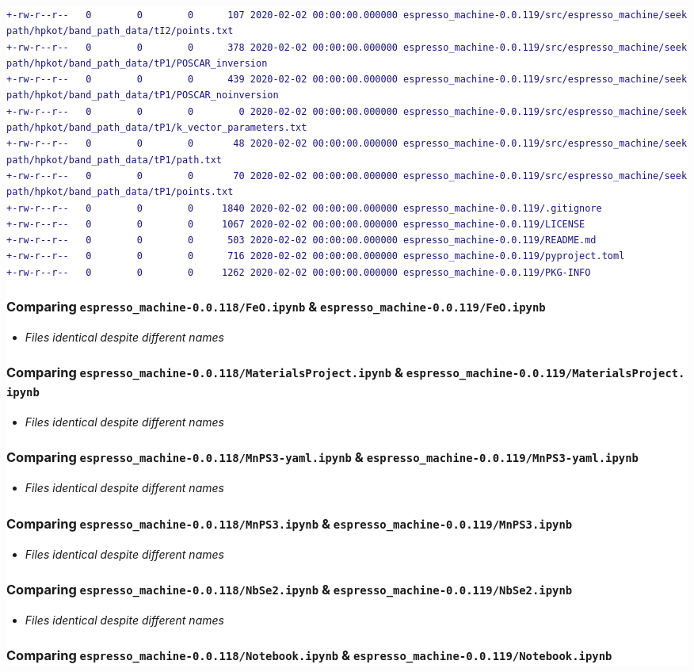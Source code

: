 ```diff
+-rw-r--r--   0        0        0      107 2020-02-02 00:00:00.000000 espresso_machine-0.0.119/src/espresso_machine/seekpath/hpkot/band_path_data/tI2/points.txt
+-rw-r--r--   0        0        0      378 2020-02-02 00:00:00.000000 espresso_machine-0.0.119/src/espresso_machine/seekpath/hpkot/band_path_data/tP1/POSCAR_inversion
+-rw-r--r--   0        0        0      439 2020-02-02 00:00:00.000000 espresso_machine-0.0.119/src/espresso_machine/seekpath/hpkot/band_path_data/tP1/POSCAR_noinversion
+-rw-r--r--   0        0        0        0 2020-02-02 00:00:00.000000 espresso_machine-0.0.119/src/espresso_machine/seekpath/hpkot/band_path_data/tP1/k_vector_parameters.txt
+-rw-r--r--   0        0        0       48 2020-02-02 00:00:00.000000 espresso_machine-0.0.119/src/espresso_machine/seekpath/hpkot/band_path_data/tP1/path.txt
+-rw-r--r--   0        0        0       70 2020-02-02 00:00:00.000000 espresso_machine-0.0.119/src/espresso_machine/seekpath/hpkot/band_path_data/tP1/points.txt
+-rw-r--r--   0        0        0     1840 2020-02-02 00:00:00.000000 espresso_machine-0.0.119/.gitignore
+-rw-r--r--   0        0        0     1067 2020-02-02 00:00:00.000000 espresso_machine-0.0.119/LICENSE
+-rw-r--r--   0        0        0      503 2020-02-02 00:00:00.000000 espresso_machine-0.0.119/README.md
+-rw-r--r--   0        0        0      716 2020-02-02 00:00:00.000000 espresso_machine-0.0.119/pyproject.toml
+-rw-r--r--   0        0        0     1262 2020-02-02 00:00:00.000000 espresso_machine-0.0.119/PKG-INFO
```

### Comparing `espresso_machine-0.0.118/FeO.ipynb` & `espresso_machine-0.0.119/FeO.ipynb`

 * *Files identical despite different names*

### Comparing `espresso_machine-0.0.118/MaterialsProject.ipynb` & `espresso_machine-0.0.119/MaterialsProject.ipynb`

 * *Files identical despite different names*

### Comparing `espresso_machine-0.0.118/MnPS3-yaml.ipynb` & `espresso_machine-0.0.119/MnPS3-yaml.ipynb`

 * *Files identical despite different names*

### Comparing `espresso_machine-0.0.118/MnPS3.ipynb` & `espresso_machine-0.0.119/MnPS3.ipynb`

 * *Files identical despite different names*

### Comparing `espresso_machine-0.0.118/NbSe2.ipynb` & `espresso_machine-0.0.119/NbSe2.ipynb`

 * *Files identical despite different names*

### Comparing `espresso_machine-0.0.118/Notebook.ipynb` & `espresso_machine-0.0.119/Notebook.ipynb`
